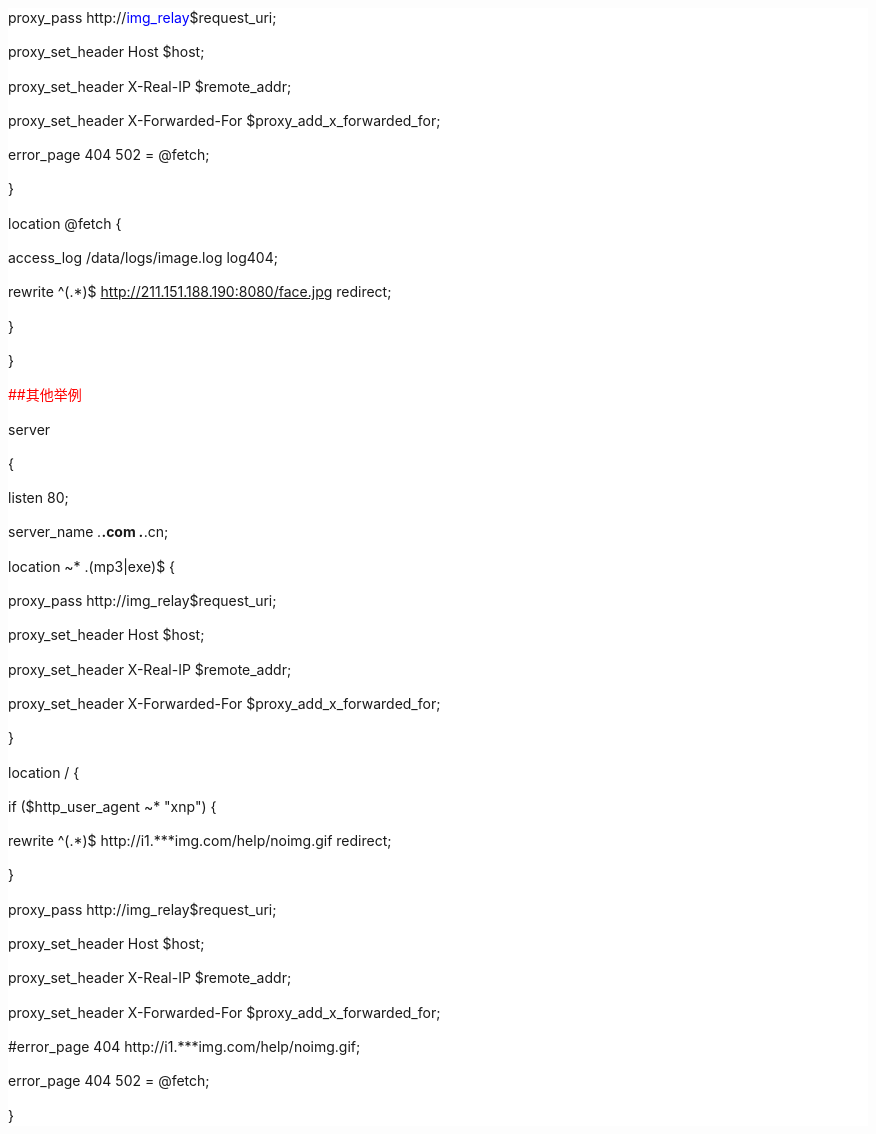proxy_pass http://<span style="color:rgb(0,0,255);">img_relay</span>$request_uri;

proxy_set_header Host $host;

proxy_set_header X-Real-IP $remote_addr;

proxy_set_header X-Forwarded-For $proxy_add_x_forwarded_for;

error_page 404 502 = @fetch;

}

location @fetch {

access_log /data/logs/image.log log404;

rewrite ^(.*)$ http://211.151.188.190:8080/face.jpg redirect;

}

}

<span style="color:rgb(255,0,0);">##其他举例</span>

server

{

listen 80;

server_name *.***.com *.***.cn;

location ~* \.(mp3|exe)$ {

proxy_pass http://img_relay$request_uri;

proxy_set_header Host $host;

proxy_set_header X-Real-IP $remote_addr;

proxy_set_header X-Forwarded-For $proxy_add_x_forwarded_for;

}

location / {

if ($http_user_agent ~* "xnp") {

rewrite ^(.*)$ http://i1.***img.com/help/noimg.gif redirect;

}

proxy_pass http://img_relay$request_uri;

proxy_set_header Host $host;

proxy_set_header X-Real-IP $remote_addr;

proxy_set_header X-Forwarded-For $proxy_add_x_forwarded_for;

#error_page 404 http://i1.***img.com/help/noimg.gif;

error_page 404 502 = @fetch;

}
